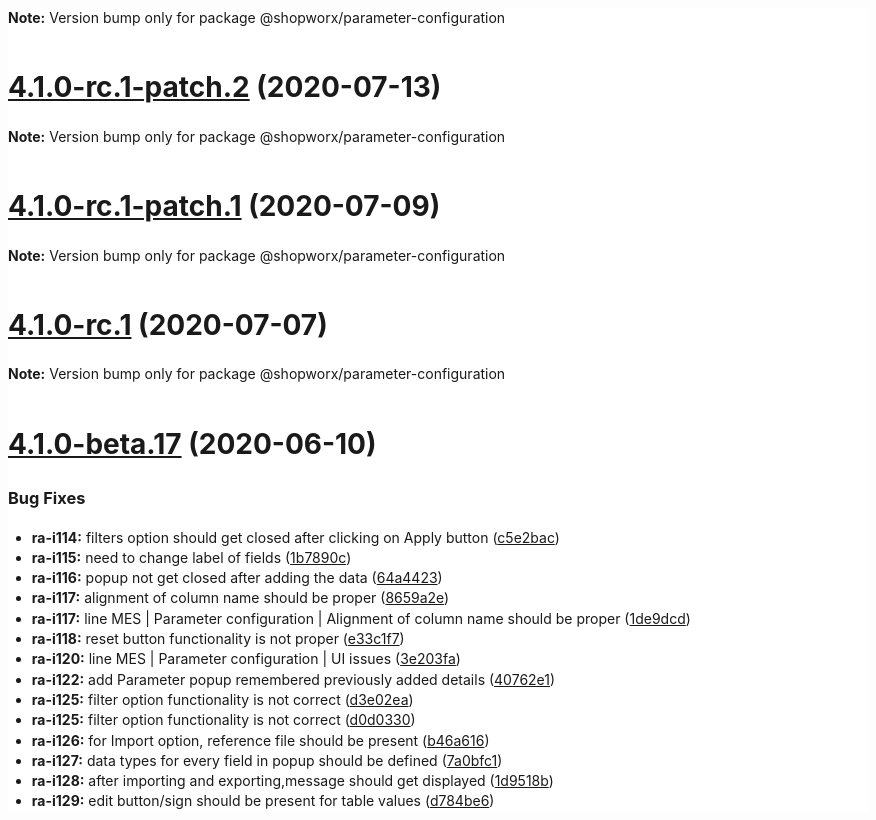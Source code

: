 **Note:** Version bump only for package @shopworx/parameter-configuration





# [4.1.0-rc.1-patch.2](https://bitbucket.org/entrib/shopworx/compare/v4.1.0-rc.1-patch.1...v4.1.0-rc.1-patch.2) (2020-07-13)

**Note:** Version bump only for package @shopworx/parameter-configuration





# [4.1.0-rc.1-patch.1](https://bitbucket.org/entrib/shopworx/compare/v4.1.0-rc.1...v4.1.0-rc.1-patch.1) (2020-07-09)

**Note:** Version bump only for package @shopworx/parameter-configuration





# [4.1.0-rc.1](https://bitbucket.org/entrib/shopworx/compare/v4.1.0-beta.17...v4.1.0-rc.1) (2020-07-07)

**Note:** Version bump only for package @shopworx/parameter-configuration





# [4.1.0-beta.17](https://bitbucket.org/entrib/shopworx/compare/v4.1.0-beta.16...v4.1.0-beta.17) (2020-06-10)


### Bug Fixes

* **ra-i114:** filters option should get closed after clicking on Apply button ([c5e2bac](https://bitbucket.org/entrib/shopworx/commits/c5e2bacac0085bac1b59029432a776b43b07c893))
* **ra-i115:** need to change label of fields ([1b7890c](https://bitbucket.org/entrib/shopworx/commits/1b7890c6469955eee6169aeaccddd71b53a56673))
* **ra-i116:** popup not get closed after adding the data ([64a4423](https://bitbucket.org/entrib/shopworx/commits/64a4423b3040950a8968a90c80c58437e622114a))
* **ra-i117:** alignment of column name should be proper ([8659a2e](https://bitbucket.org/entrib/shopworx/commits/8659a2e3339df0597196ad4ef4da314f952d2214))
* **ra-i117:** line MES | Parameter configuration | Alignment of column name should be proper ([1de9dcd](https://bitbucket.org/entrib/shopworx/commits/1de9dcd0afe263f190e58ea482886592eaedd8e6))
* **ra-i118:** reset button functionality is not proper ([e33c1f7](https://bitbucket.org/entrib/shopworx/commits/e33c1f724428a9ea59ef7e063ee481bdc98ce11b))
* **ra-i120:** line MES | Parameter configuration | UI issues ([3e203fa](https://bitbucket.org/entrib/shopworx/commits/3e203fa0a10ba958f43294125fe0a0886b27c506))
* **ra-i122:** add Parameter popup remembered previously added details ([40762e1](https://bitbucket.org/entrib/shopworx/commits/40762e1e70d06dcc24b7f7dd7388851a4310fcf4))
* **ra-i125:** filter option functionality is not correct ([d3e02ea](https://bitbucket.org/entrib/shopworx/commits/d3e02eabea4e29a86f9e11ff44619c6e4dc53fb7))
* **ra-i125:** filter option functionality is not correct ([d0d0330](https://bitbucket.org/entrib/shopworx/commits/d0d033014fbaa862fbd6865a424100c0f648edc1))
* **ra-i126:** for Import option, reference file should be present ([b46a616](https://bitbucket.org/entrib/shopworx/commits/b46a6169a1b34f9cf93d52120a0c5f3eb21966fb))
* **ra-i127:** data types for every field in popup should be defined ([7a0bfc1](https://bitbucket.org/entrib/shopworx/commits/7a0bfc1fbd9a60c67e23f81f1308d44c95d9dfc3))
* **ra-i128:** after importing and exporting,message should get displayed ([1d9518b](https://bitbucket.org/entrib/shopworx/commits/1d9518ba009a0bc77c5c1480d33d6a46ca21a6cd))
* **ra-i129:** edit button/sign should be present for table values ([d784be6](https://bitbucket.org/entrib/shopworx/commits/d784be6f2b94c3d4bf28e18fe8440d2f1f1d23cf))